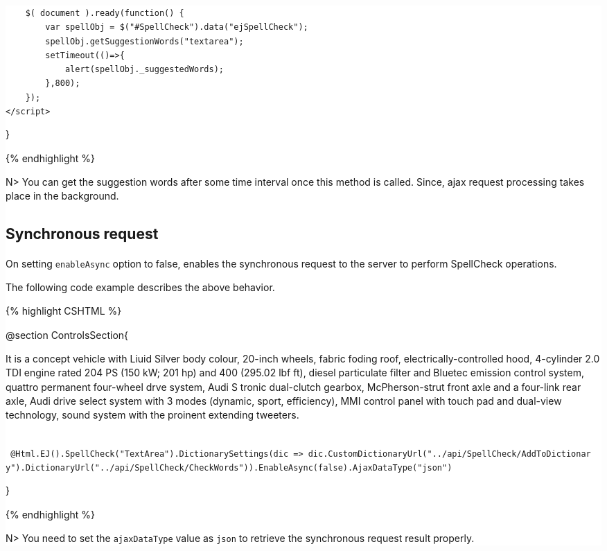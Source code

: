         $( document ).ready(function() {
			var spellObj = $("#SpellCheck").data("ejSpellCheck");
			spellObj.getSuggestionWords("textarea");
			setTimeout(()=>{
				alert(spellObj._suggestedWords);
			},800);
		});
    </script>
}

{% endhighlight %}

N> You can get the suggestion words after some time interval once this method is called. Since, ajax request processing takes place in the background.

## Synchronous request

On setting `enableAsync` option to false, enables the synchronous request to the server to perform SpellCheck operations.

The following code example describes the above behavior.

{% highlight CSHTML %}

@section ControlsSection{
<div id="TextArea" contenteditable="true" name="sentence">
    It is a concept vehicle with Liuid Silver body colour, 20-inch wheels, fabric foding roof, electrically-controlled hood,
    4-cylinder 2.0 TDI engine rated 204 PS (150 kW; 201 hp) and 400 (295.02 lbf ft), diesel particulate filter and Bluetec emission control system,
    quattro permanent four-wheel drve system, Audi S tronic dual-clutch gearbox, McPherson-strut front axle and a four-link rear axle, Audi drive select system with 3 modes (dynamic, sport, efficiency),
    MMI control panel with touch pad and dual-view technology, sound system with the proinent extending tweeters.
</div><br />
 
     @Html.EJ().SpellCheck("TextArea").DictionarySettings(dic => dic.CustomDictionaryUrl("../api/SpellCheck/AddToDictionary").DictionaryUrl("../api/SpellCheck/CheckWords")).EnableAsync(false).AjaxDataType("json")
}

{% endhighlight %}

N> You need to set the `ajaxDataType` value as `json` to retrieve the synchronous request result properly.


